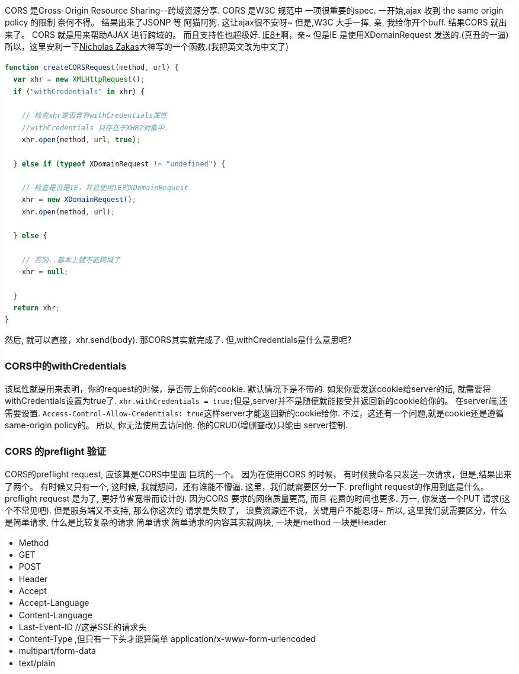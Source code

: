 CORS 是Cross-Origin Resource Sharing--跨域资源分享. CORS 是W3C 规范中 一项很重要的spec. 一开始,ajax 收到 the same origin policy 的限制 奈何不得。 结果出来了JSONP 等 阿猫阿狗. 这让ajax很不安呀~ 但是,W3C 大手一挥, 亲, 我给你开个buff. 结果CORS 就出来了。 CORS 就是用来帮助AJAX 进行跨域的。 而且支持性也超级好. [IE8+](http://caniuse.com/#search=cors)啊，亲~ 但是IE 是使用XDomainRequest 发送的.(真丑的一逼) 所以，这里安利一下[Nicholas Zakas](https://www.nczonline.net/blog/2010/05/25/cross-domain-ajax-with-cross-origin-resource-sharing/)大神写的一个函数.(我把英文改为中文了)

```javascript
function createCORSRequest(method, url) {
  var xhr = new XMLHttpRequest();
  if ("withCredentials" in xhr) {

    // 检查xhr是否含有withCredentials属性
    //withCredentials 只存在于XHR2对象中.
    xhr.open(method, url, true);

  } else if (typeof XDomainRequest != "undefined") {

    // 检查是否是IE，并且使用IE的XDomainRequest
    xhr = new XDomainRequest();
    xhr.open(method, url);

  } else {

    // 否则..基本上就不能跨域了
    xhr = null;

  }
  return xhr;
}
```

然后, 就可以直接，xhr.send(body). 那CORS其实就完成了. 但,withCredentials是什么意思呢?

### CORS中的withCredentials

该属性就是用来表明，你的request的时候，是否带上你的cookie. 默认情况下是不带的. 如果你要发送cookie给server的话, 就需要将withCredentials设置为true了. `xhr.withCredentials = true;`但是,server并不是随便就能接受并返回新的cookie给你的。 在server端,还需要设置. `Access-Control-Allow-Credentials: true`这样server才能返回新的cookie给你. 不过，这还有一个问题,就是cookie还是遵循same-origin policy的。 所以, 你无法使用去访问他. 他的CRUD(增删查改)只能由 server控制.

### CORS 的preflight 验证

CORS的preflight request, 应该算是CORS中里面 巨坑的一个。 因为在使用CORS 的时候， 有时候我命名只发送一次请求，但是,结果出来了两个。 有时候又只有一个, 这时候, 我就想问，还有谁能不懵逼. 这里，我们就需要区分一下. preflight request的作用到底是什么。 preflight request 是为了, 更好节省宽带而设计的. 因为CORS 要求的网络质量更高, 而且 花费的时间也更多. 万一, 你发送一个PUT 请求(这个不常见吧). 但是服务端又不支持, 那么你这次的 请求是失败了， 浪费资源还不说，关键用户不能忍呀~ 所以, 这里我们就需要区分，什么是简单请求, 什么是比较复杂的请求 简单请求 简单请求的内容其实就两块, 一块是method 一块是Header

- Method
- GET
- POST
- Header
- Accept
- Accept-Language
- Content-Language
- Last-Event-ID //这是SSE的请求头
- Content-Type ,但只有一下头才能算简单 application/x-www-form-urlencoded
- multipart/form-data
- text/plain
